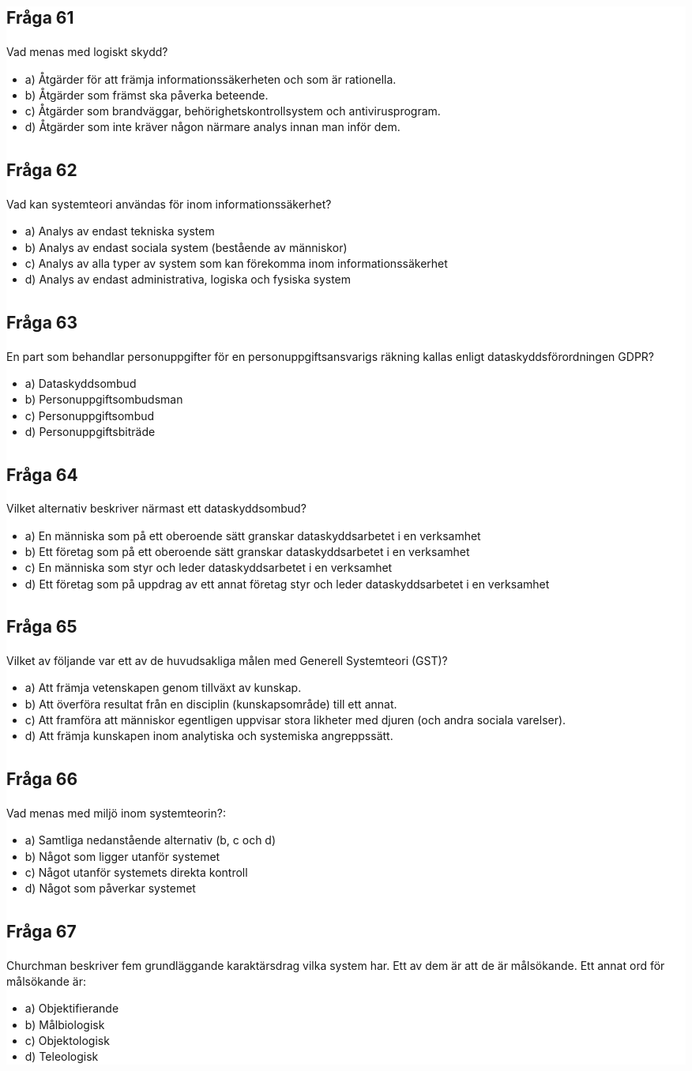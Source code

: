 ## Fråga 61
Vad menas med logiskt skydd?
- a) Åtgärder för att främja informationssäkerheten och som är rationella.
- b) Åtgärder som främst ska påverka beteende.
- c) Åtgärder som brandväggar, behörighetskontrollsystem och antivirusprogram.
- d) Åtgärder som inte kräver någon närmare analys innan man inför dem.

## Fråga 62
Vad kan systemteori användas för inom informationssäkerhet?
- a) Analys av endast tekniska system
- b) Analys av endast sociala system (bestående av människor)
- c) Analys av alla typer av system som kan förekomma inom informationssäkerhet
- d) Analys av endast administrativa, logiska och fysiska system

## Fråga 63
En part som behandlar personuppgifter för en personuppgiftsansvarigs räkning kallas enligt dataskyddsförordningen GDPR?
- a) Dataskyddsombud
- b) Personuppgiftsombudsman
- c) Personuppgiftsombud
- d) Personuppgiftsbiträde

## Fråga 64
Vilket alternativ beskriver närmast ett dataskyddsombud?
- a) En människa som på ett oberoende sätt granskar dataskyddsarbetet i en verksamhet
- b) Ett företag som på ett oberoende sätt granskar dataskyddsarbetet i en verksamhet
- c) En människa som styr och leder dataskyddsarbetet i en verksamhet
- d) Ett företag som på uppdrag av ett annat företag styr och leder dataskyddsarbetet i en verksamhet

## Fråga 65
Vilket av följande var ett av de huvudsakliga målen med Generell Systemteori (GST)?
- a) Att främja vetenskapen genom tillväxt av kunskap.
- b) Att överföra resultat från en disciplin (kunskapsområde) till ett annat.
- c) Att framföra att människor egentligen uppvisar stora likheter med djuren (och andra sociala varelser).
- d) Att främja kunskapen inom analytiska och systemiska angreppssätt.

## Fråga 66
Vad menas med miljö inom systemteorin?:
- a) Samtliga nedanstående alternativ (b, c och d)
- b) Något som ligger utanför systemet
- c) Något utanför systemets direkta kontroll
- d) Något som påverkar systemet

## Fråga 67
Churchman beskriver fem grundläggande karaktärsdrag vilka system har. Ett av dem är att de är målsökande. Ett annat ord för målsökande är:
- a) Objektifierande
- b) Målbiologisk
- c) Objektologisk
- d) Teleologisk
